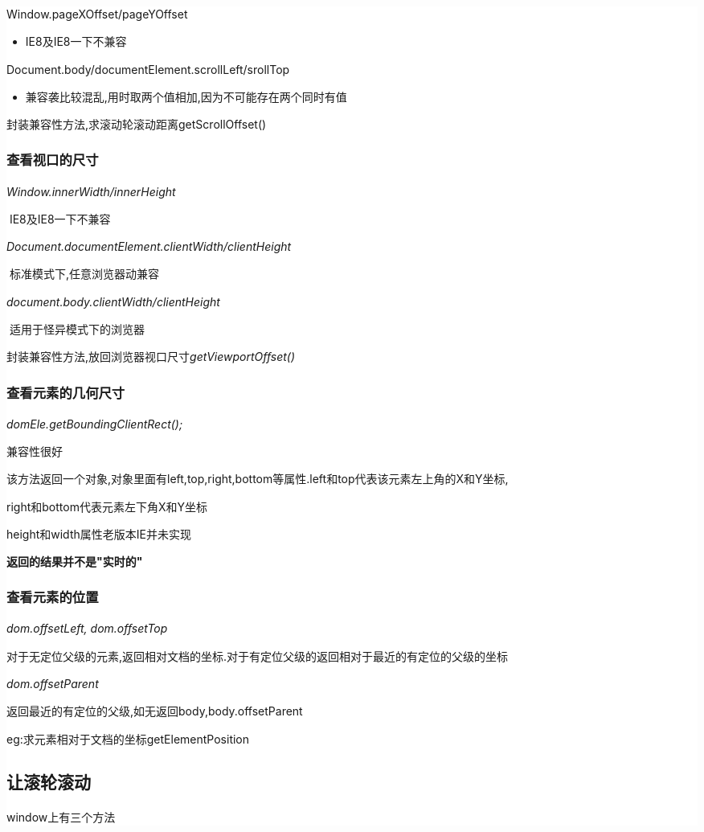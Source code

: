 Window.pageXOffset/pageYOffset

+ IE8及IE8一下不兼容

Document.body/documentElement.scrollLeft/srollTop

+ 兼容袭比较混乱,用时取两个值相加,因为不可能存在两个同时有值

封装兼容性方法,求滚动轮滚动距离getScrollOffset()



### 查看视口的尺寸

*Window.innerWidth/innerHeight*

​	IE8及IE8一下不兼容

*Document.documentElement.clientWidth/clientHeight*

​	标准模式下,任意浏览器动兼容

*document.body.clientWidth/clientHeight*

​	适用于怪异模式下的浏览器

封装兼容性方法,放回浏览器视口尺寸*getViewportOffset()*



### 查看元素的几何尺寸

*domEle.getBoundingClientRect();*

兼容性很好

该方法返回一个对象,对象里面有left,top,right,bottom等属性.left和top代表该元素左上角的X和Y坐标,

right和bottom代表元素左下角X和Y坐标

height和width属性老版本IE并未实现

**返回的结果并不是"实时的"**



### 查看元素的位置

*dom.offsetLeft, dom.offsetTop*

对于无定位父级的元素,返回相对文档的坐标.对于有定位父级的返回相对于最近的有定位的父级的坐标

*dom.offsetParent*

返回最近的有定位的父级,如无返回body,body.offsetParent

eg:求元素相对于文档的坐标getElementPosition



## 让滚轮滚动

window上有三个方法
